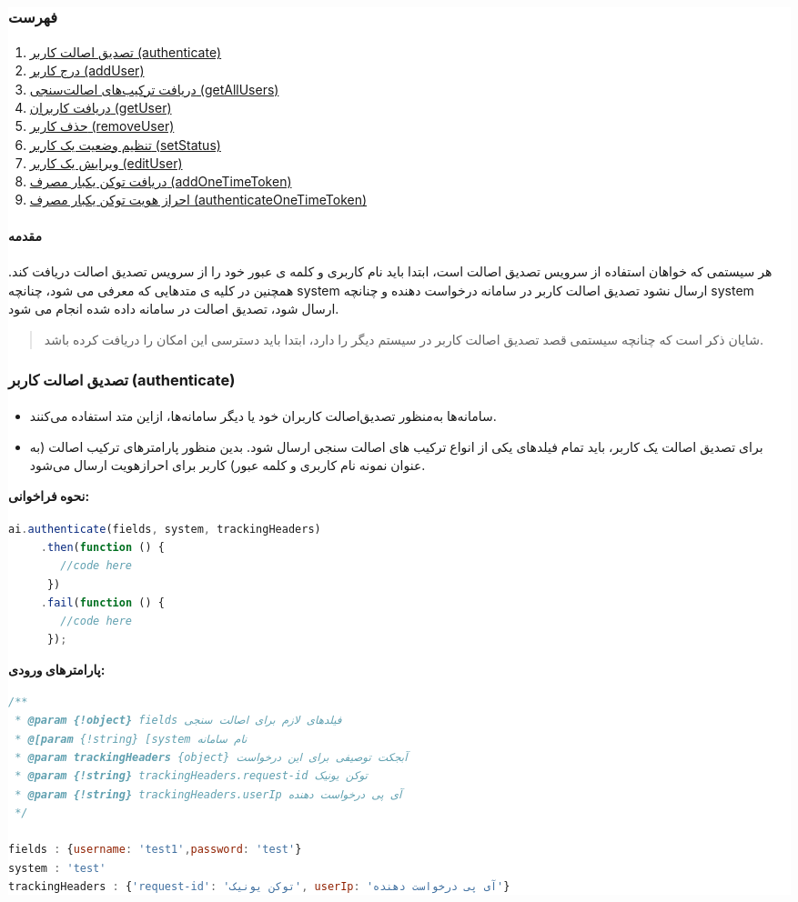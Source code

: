 ### فهرست 

1. [تصدیق اصالت کاربر (‌authenticate)](#authenticate)
1. [درج کاربر (addUser)](#addUser)
1. [دریافت ترکیب‌های اصالت‌سنجی (getAllUsers)](#getAllUsers)
1. [دریافت کاربران (getUser)](#getUser)
1. [حذف کاربر (removeUser)](#removeUser)
1. [تنظیم وضعیت یک کاربر (setStatus)](#setStatus)
1. [ویرایش یک کاربر (editUser)](#editUser)
1. [دریافت توکن یکبار مصرف (addOneTimeToken)](#addOneTimeToken)
1. [احراز هویت توکن یکبار مصرف (authenticateOneTimeToken)](#authenticateOneTimeToken)

#### مقدمه ####
هر سیستمی که خواهان استفاده از سرویس تصدیق اصالت است، ابتدا باید نام کاربری و کلمه ی عبور خود را از سرویس تصدیق اصالت دریافت کند. همچنین در کلیه ی متدهایی که معرفی می شود، چنانچه system ارسال نشود تصدیق اصالت کاربر در سامانه درخواست دهنده و چنانچه system ارسال شود، تصدیق اصالت در سامانه داده شده انجام می شود.

> شایان ذکر است که چنانچه سیستمی قصد تصدیق اصالت کاربر در سیستم دیگر را دارد، ابتدا باید دسترسی این امکان را دریافت کرده باشد.

### تصدیق اصالت کاربر (‌authenticate) <a name="authenticate"></a>

- سامانه‌ها به‌منظور تصدیق‌اصالت کاربران خود یا دیگر سامانه‌ها، از‌این متد استفاده می‌کنند.

- برای تصدیق اصالت یک کاربر، باید تمام فیلدهای یکی از انواع ترکیب های اصالت سنجی ارسال شود. بدین منظور پارامترهای ترکیب اصالت (به عنوان نمونه نام کاربری و کلمه عبور) کاربر برای احراز‌هویت ارسال می‌شود.


**نحوه فراخوانی:**

```javascript
ai.authenticate(fields, system, trackingHeaders)
     .then(function () {
        //code here
      })
     .fail(function () {
        //code here
      });
```

**پارامترهای ورودی:**
```javascript
/**
 * @param {!object} fields فیلدهای لازم برای اصالت سنجی
 * @[param {!string} [system نام سامانه
 * @param trackingHeaders {object} آبجکت توصیفی برای این درخواست
 * @param {!string} trackingHeaders.request-id توکن یونیک
 * @param {!string} trackingHeaders.userIp آی پی درخواست دهنده
 */

fields : {username: 'test1',password: 'test'}
system : 'test'
trackingHeaders : {'request-id': 'توکن یونیک', userIp: 'آی پی درخواست دهنده'}
```
